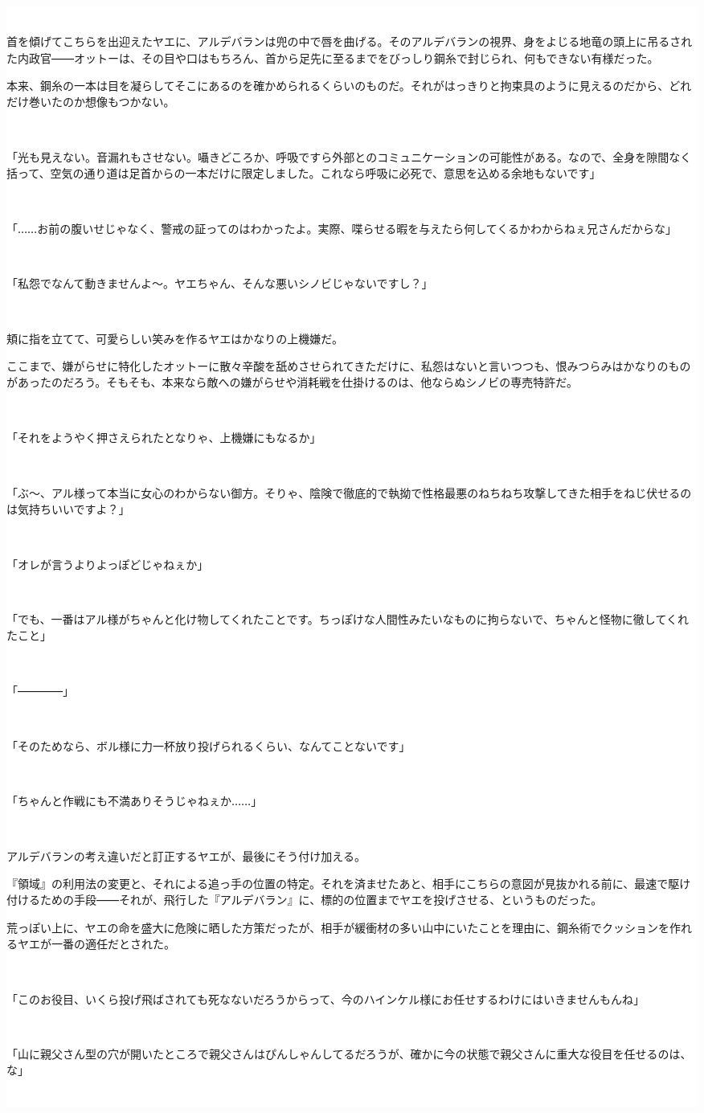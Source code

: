 　

首を傾げてこちらを出迎えたヤエに、アルデバランは兜の中で唇を曲げる。そのアルデバランの視界、身をよじる地竜の頭上に吊るされた内政官――オットーは、その目や口はもちろん、首から足先に至るまでをびっしり鋼糸で封じられ、何もできない有様だった。

本来、鋼糸の一本は目を凝らしてそこにあるのを確かめられるくらいのものだ。それがはっきりと拘束具のように見えるのだから、どれだけ巻いたのか想像もつかない。

　

「光も見えない。音漏れもさせない。囁きどころか、呼吸ですら外部とのコミュニケーションの可能性がある。なので、全身を隙間なく括って、空気の通り道は足首からの一本だけに限定しました。これなら呼吸に必死で、意思を込める余地もないです」

　

「……お前の腹いせじゃなく、警戒の証ってのはわかったよ。実際、喋らせる暇を与えたら何してくるかわからねぇ兄さんだからな」

　

「私怨でなんて動きませんよ～。ヤエちゃん、そんな悪いシノビじゃないですし？」

　

頬に指を立てて、可愛らしい笑みを作るヤエはかなりの上機嫌だ。

ここまで、嫌がらせに特化したオットーに散々辛酸を舐めさせられてきただけに、私怨はないと言いつつも、恨みつらみはかなりのものがあったのだろう。そもそも、本来なら敵への嫌がらせや消耗戦を仕掛けるのは、他ならぬシノビの専売特許だ。

　

「それをようやく押さえられたとなりゃ、上機嫌にもなるか」

　

「ぶ～、アル様って本当に女心のわからない御方。そりゃ、陰険で徹底的で執拗で性格最悪のねちねち攻撃してきた相手をねじ伏せるのは気持ちいいですよ？」

　

「オレが言うよりよっぽどじゃねぇか」

　

「でも、一番はアル様がちゃんと化け物してくれたことです。ちっぽけな人間性みたいなものに拘らないで、ちゃんと怪物に徹してくれたこと」

　

「――――」

　

「そのためなら、ボル様に力一杯放り投げられるくらい、なんてことないです」

　

「ちゃんと作戦にも不満ありそうじゃねぇか……」

　

アルデバランの考え違いだと訂正するヤエが、最後にそう付け加える。

『領域』の利用法の変更と、それによる追っ手の位置の特定。それを済ませたあと、相手にこちらの意図が見抜かれる前に、最速で駆け付けるための手段――それが、飛行した『アルデバラン』に、標的の位置までヤエを投げさせる、というものだった。

荒っぽい上に、ヤエの命を盛大に危険に晒した方策だったが、相手が緩衝材の多い山中にいたことを理由に、鋼糸術でクッションを作れるヤエが一番の適任だとされた。

　

「このお役目、いくら投げ飛ばされても死なないだろうからって、今のハインケル様にお任せするわけにはいきませんもんね」

　

「山に親父さん型の穴が開いたところで親父さんはぴんしゃんしてるだろうが、確かに今の状態で親父さんに重大な役目を任せるのは、な」

　
